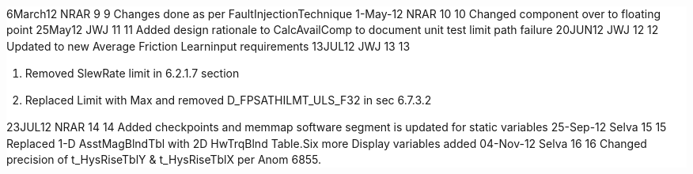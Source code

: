 <td>6March12</td>
<td>NRAR</td>
</tr>
<tr class="even">
<td>9</td>
<td>9</td>
<td>Changes done as per FaultInjectionTechnique</td>
<td>1-May-12</td>
<td>NRAR</td>
</tr>
<tr class="odd">
<td>10</td>
<td>10</td>
<td>Changed component over to floating point</td>
<td>25May12</td>
<td>JWJ</td>
</tr>
<tr class="even">
<td>11</td>
<td>11</td>
<td>Added design rationale to CalcAvailComp to document unit test limit
path failure</td>
<td>20JUN12</td>
<td>JWJ</td>
</tr>
<tr class="odd">
<td>12</td>
<td>12</td>
<td>Updated to new Average Friction Learninput requirements</td>
<td>13JUL12</td>
<td>JWJ</td>
</tr>
<tr class="even">
<td>13</td>
<td>13</td>
<td><ol type="1">
<li><p>Removed SlewRate limit in 6.2.1.7 section</p></li>
<li><p>Replaced Limit with Max and removed D_FPSATHILMT_ULS_F32 in sec
6.7.3.2</p></li>
</ol></td>
<td>23JUL12</td>
<td>NRAR</td>
</tr>
<tr class="odd">
<td>14</td>
<td>14</td>
<td>Added checkpoints and memmap software segment is updated for static
variables</td>
<td>25-Sep-12</td>
<td>Selva</td>
</tr>
<tr class="even">
<td>15</td>
<td>15</td>
<td>Replaced 1-D AsstMagBlndTbl with 2D HwTrqBlnd Table.Six more Display
variables added</td>
<td>04-Nov-12</td>
<td>Selva</td>
</tr>
<tr class="odd">
<td>16</td>
<td>16</td>
<td>Changed precision of t_HysRiseTblY &amp; t_HysRiseTblX per Anom
6855.</td>